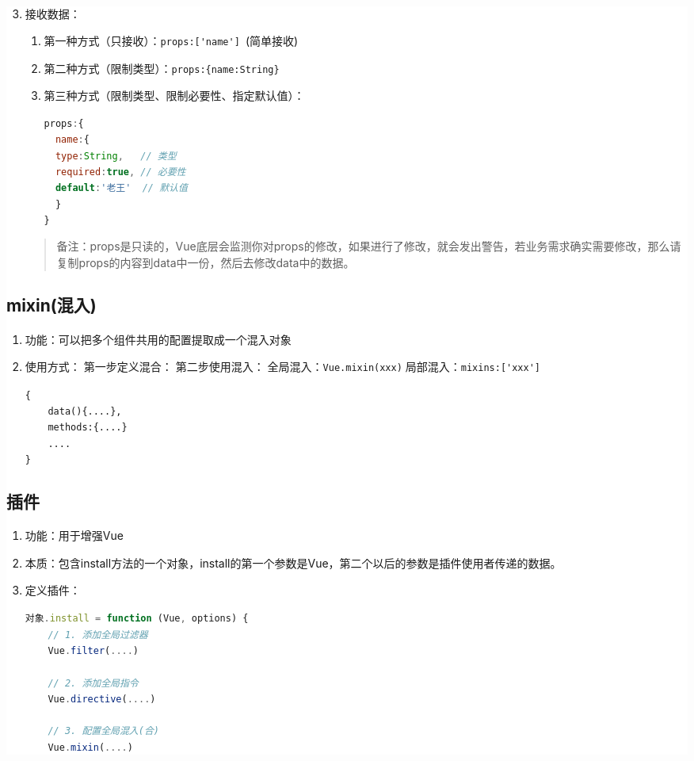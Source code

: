 3.  接收数据：

    1.  第一种方式（只接收）：`props:['name'] `(简单接收)

    2.  第二种方式（限制类型）：`props:{name:String}`

    3.  第三种方式（限制类型、限制必要性、指定默认值）：

        ```javascript
        props:{
          name:{
          type:String,   // 类型
          required:true, // 必要性
          default:'老王'  // 默认值
          }
        }
        ```

    > 备注：props是只读的，Vue底层会监测你对props的修改，如果进行了修改，就会发出警告，若业务需求确实需要修改，那么请复制props的内容到data中一份，然后去修改data中的数据。

## mixin(混入)

1.  功能：可以把多个组件共用的配置提取成一个混入对象

2.  使用方式：
    第一步定义混合：
    第二步使用混入：
    ​	全局混入：`Vue.mixin(xxx)`
    ​	局部混入：`mixins:['xxx']	`

    ```纯文本
    {
        data(){....},
        methods:{....}
        ....
    }
    ```

## 插件

1.  功能：用于增强Vue

2.  本质：包含install方法的一个对象，install的第一个参数是Vue，第二个以后的参数是插件使用者传递的数据。

3.  定义插件：

    ```javascript
    对象.install = function (Vue, options) {
        // 1. 添加全局过滤器
        Vue.filter(....)

        // 2. 添加全局指令
        Vue.directive(....)

        // 3. 配置全局混入(合)
        Vue.mixin(....)
